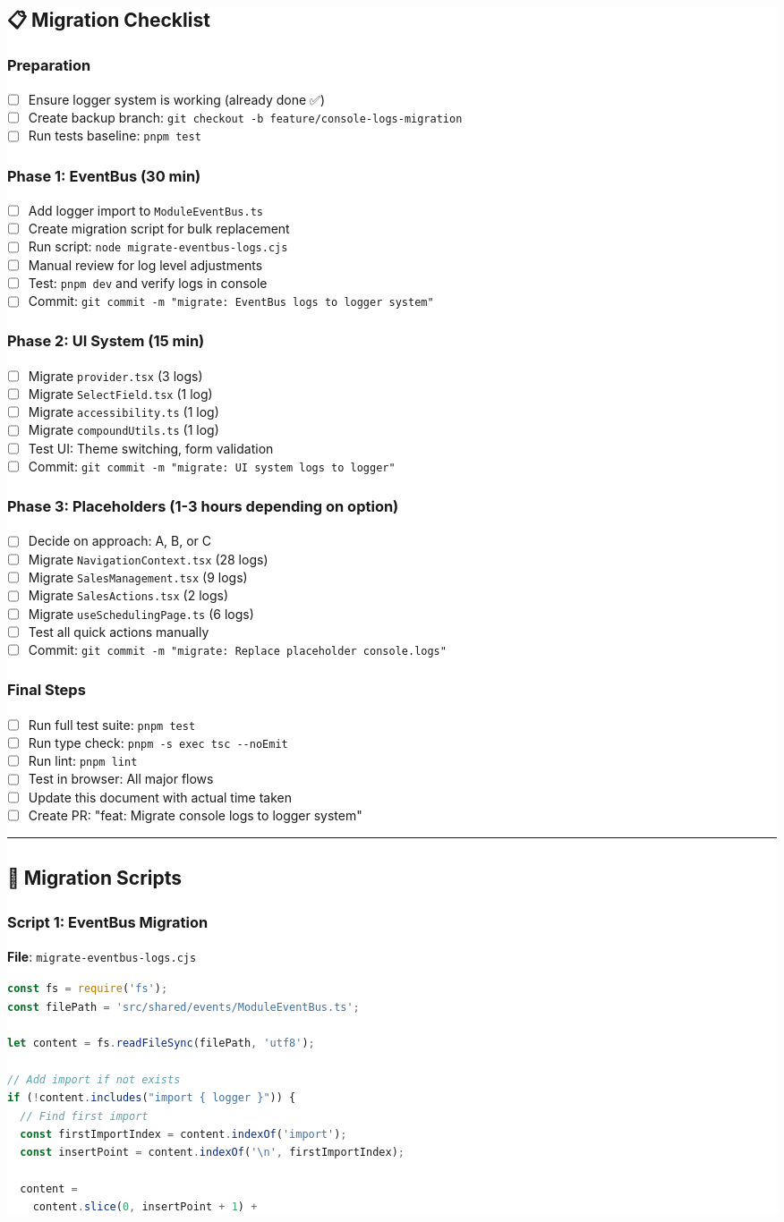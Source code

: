 
## 📋 Migration Checklist

### Preparation
- [ ] Ensure logger system is working (already done ✅)
- [ ] Create backup branch: `git checkout -b feature/console-logs-migration`
- [ ] Run tests baseline: `pnpm test`

### Phase 1: EventBus (30 min)
- [ ] Add logger import to `ModuleEventBus.ts`
- [ ] Create migration script for bulk replacement
- [ ] Run script: `node migrate-eventbus-logs.cjs`
- [ ] Manual review for log level adjustments
- [ ] Test: `pnpm dev` and verify logs in console
- [ ] Commit: `git commit -m "migrate: EventBus logs to logger system"`

### Phase 2: UI System (15 min)
- [ ] Migrate `provider.tsx` (3 logs)
- [ ] Migrate `SelectField.tsx` (1 log)
- [ ] Migrate `accessibility.ts` (1 log)
- [ ] Migrate `compoundUtils.ts` (1 log)
- [ ] Test UI: Theme switching, form validation
- [ ] Commit: `git commit -m "migrate: UI system logs to logger"`

### Phase 3: Placeholders (1-3 hours depending on option)
- [ ] Decide on approach: A, B, or C
- [ ] Migrate `NavigationContext.tsx` (28 logs)
- [ ] Migrate `SalesManagement.tsx` (9 logs)
- [ ] Migrate `SalesActions.tsx` (2 logs)
- [ ] Migrate `useSchedulingPage.ts` (6 logs)
- [ ] Test all quick actions manually
- [ ] Commit: `git commit -m "migrate: Replace placeholder console.logs"`

### Final Steps
- [ ] Run full test suite: `pnpm test`
- [ ] Run type check: `pnpm -s exec tsc --noEmit`
- [ ] Run lint: `pnpm lint`
- [ ] Test in browser: All major flows
- [ ] Update this document with actual time taken
- [ ] Create PR: "feat: Migrate console logs to logger system"

---

## 🔧 Migration Scripts

### Script 1: EventBus Migration
**File**: `migrate-eventbus-logs.cjs`

```javascript
const fs = require('fs');
const filePath = 'src/shared/events/ModuleEventBus.ts';

let content = fs.readFileSync(filePath, 'utf8');

// Add import if not exists
if (!content.includes("import { logger }")) {
  // Find first import
  const firstImportIndex = content.indexOf('import');
  const insertPoint = content.indexOf('\n', firstImportIndex);

  content =
    content.slice(0, insertPoint + 1) +
```